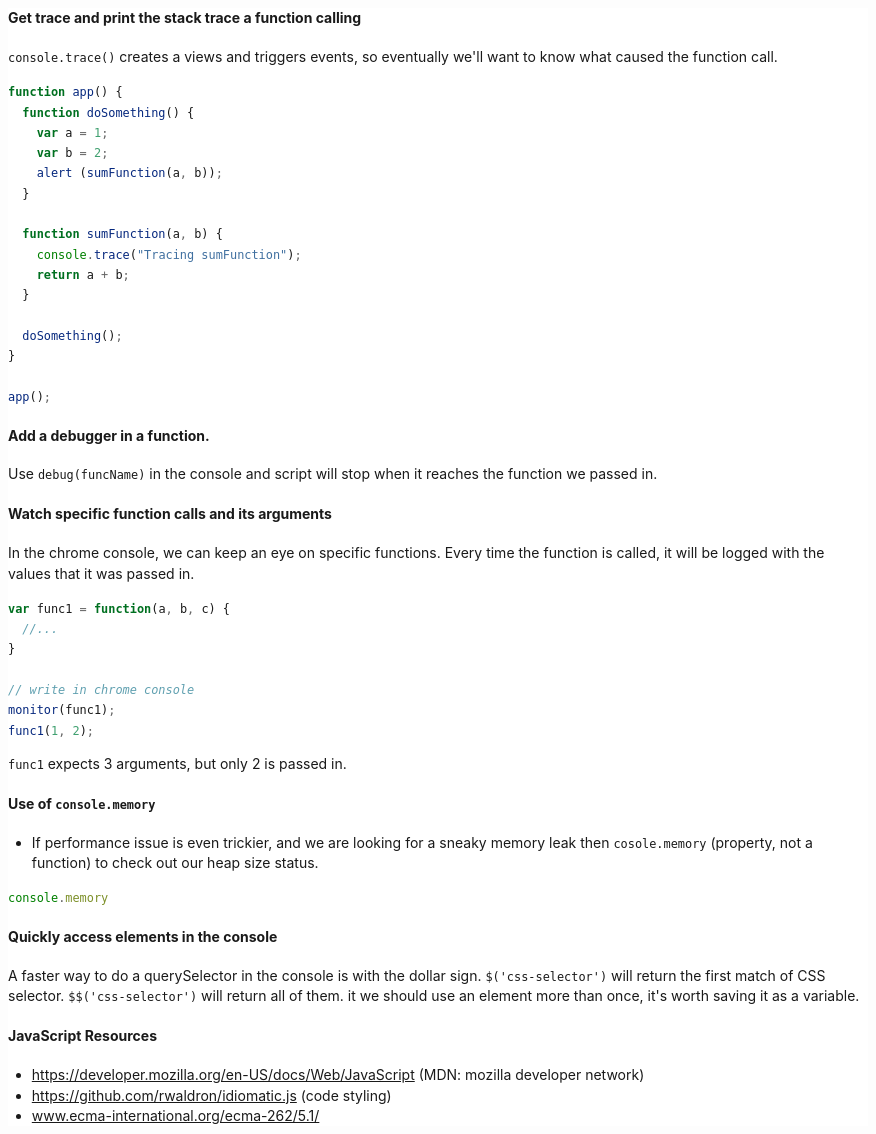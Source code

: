 #### Get trace and print the stack trace a function calling
`console.trace()` creates a views and triggers events, so eventually we'll want to know what caused the function call.


```js
function app() {
  function doSomething() {
    var a = 1;
    var b = 2;
    alert (sumFunction(a, b));
  }

  function sumFunction(a, b) {
    console.trace("Tracing sumFunction");
    return a + b;
  }

  doSomething();
}

app();
```

#### Add a debugger in a function.

Use `debug(funcName)` in the console and script will stop when it reaches the function we passed in.

#### Watch specific function calls and its arguments
In the chrome console, we can keep an eye on specific functions. Every time the function is called, it will be logged with the values that it was passed in.

```js
var func1 = function(a, b, c) {
  //...
}

// write in chrome console
monitor(func1);
func1(1, 2);
```
`func1` expects 3 arguments, but only 2 is passed in.

#### Use of `console.memory`
- If performance issue is even trickier, and we are looking for a sneaky memory leak then `cosole.memory` (property, not a function) to check out our heap size status.

```js
console.memory
```



#### Quickly access elements in the console
A faster way to do a querySelector  in the console is with the dollar sign. `$('css-selector')` will return the first match of CSS selector. `$$('css-selector')` will return all of them. it we should use an element more than once, it's worth saving it as a variable. 

#### JavaScript Resources

- https://developer.mozilla.org/en-US/docs/Web/JavaScript (MDN: mozilla developer network)
- https://github.com/rwaldron/idiomatic.js (code styling)
- www.ecma-international.org/ecma-262/5.1/
